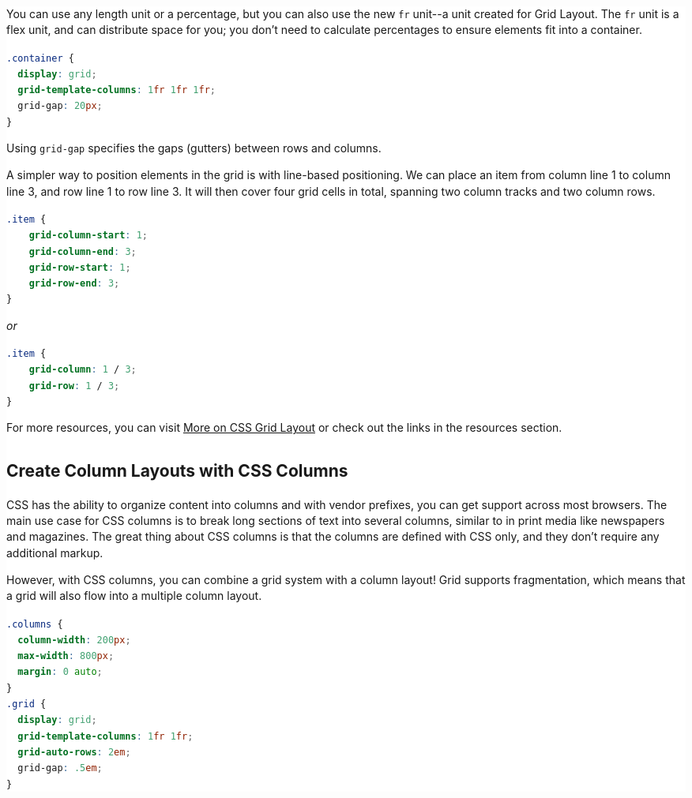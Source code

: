 You can use any length unit or a percentage, but you can also use the new `fr`
unit--a unit created for Grid Layout. The `fr` unit is a flex unit, and can
distribute space for you; you don’t need to calculate percentages to ensure
elements fit into a container.

```css
.container {
  display: grid;
  grid-template-columns: 1fr 1fr 1fr;
  grid-gap: 20px;
}
```
Using `grid-gap` specifies the gaps (gutters) between rows and columns.

A simpler way to position elements in the grid is with line-based positioning.
We can place an item from column line 1 to column line 3, and row line 1 to row
line 3. It will then cover four grid cells in total, spanning two column tracks
and two column rows.

```css
.item {
    grid-column-start: 1;
    grid-column-end: 3;
    grid-row-start: 1;
    grid-row-end: 3;
}
```
_or_
```css
.item {
    grid-column: 1 / 3;
    grid-row: 1 / 3;
}
```

For more resources, you can visit [More on CSS Grid
Layout](https://developer.mozilla.org/en-US/docs/Web/CSS/CSS_Grid_Layout/Box_Alignment_in_CSS_Grid_Layout)
or check out the links in the resources section.

## Create Column Layouts with CSS Columns

CSS has the ability to organize content into columns and with vendor prefixes,
you can get support across most browsers. The main use case for CSS columns is
to break long sections of text into several columns, similar to in print media
like newspapers and magazines. The great thing about CSS columns is that the
columns are defined with CSS only, and they don’t require any additional markup.


However, with CSS columns, you can combine a grid system with a column layout!
Grid supports fragmentation, which means that a grid will also flow into a
multiple column layout. 

```css
.columns {
  column-width: 200px;
  max-width: 800px;
  margin: 0 auto;
}
.grid {
  display: grid;
  grid-template-columns: 1fr 1fr;
  grid-auto-rows: 2em;
  grid-gap: .5em;
}
```
